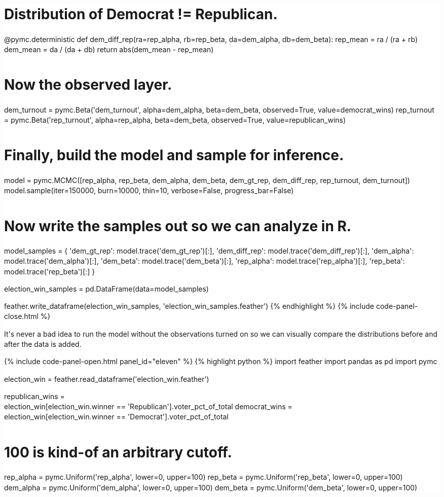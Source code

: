 # Distribution of Democrat != Republican.
@pymc.deterministic
def dem_diff_rep(ra=rep_alpha, rb=rep_beta, da=dem_alpha, db=dem_beta):
  rep_mean = ra / (ra + rb)
  dem_mean = da / (da + db)
  return abs(dem_mean - rep_mean)
  
# Now the observed layer.
dem_turnout = pymc.Beta('dem_turnout', 
                        alpha=dem_alpha, beta=dem_beta,
                        observed=True, value=democrat_wins)
rep_turnout = pymc.Beta('rep_turnout',
                        alpha=rep_alpha, beta=dem_beta,
                        observed=True, value=republican_wins)

# Finally, build the model and sample for inference.
model = pymc.MCMC([rep_alpha, rep_beta, dem_alpha, dem_beta, 
                   dem_gt_rep, dem_diff_rep,
                   rep_turnout, dem_turnout])
model.sample(iter=150000, burn=10000, thin=10, 
             verbose=False, progress_bar=False)
             
# Now write the samples out so we can analyze in R.
model_samples = {
  'dem_gt_rep': model.trace('dem_gt_rep')[:],
  'dem_diff_rep': model.trace('dem_diff_rep')[:],
  'dem_alpha': model.trace('dem_alpha')[:],
  'dem_beta': model.trace('dem_beta')[:],
  'rep_alpha': model.trace('rep_alpha')[:],
  'rep_beta': model.trace('rep_beta')[:]
}

election_win_samples = pd.DataFrame(data=model_samples)

feather.write_dataframe(election_win_samples, 'election_win_samples.feather')
{% endhighlight %}
{% include code-panel-close.html %}

It's never a bad idea to run the model without the observations turned on so we can visually compare the distributions before and after the data is added.

{% include code-panel-open.html panel_id="eleven" %}
{% highlight python %}
import feather
import pandas as pd
import pymc

election_win = feather.read_dataframe('election_win.feather')

republican_wins = \
  election_win[election_win.winner == 'Republican'].voter_pct_of_total
democrat_wins = \
  election_win[election_win.winner == 'Democrat'].voter_pct_of_total

# 100 is kind-of an arbitrary cutoff.  
rep_alpha = pymc.Uniform('rep_alpha', lower=0, upper=100)
rep_beta = pymc.Uniform('rep_beta', lower=0, upper=100)
dem_alpha = pymc.Uniform('dem_alpha', lower=0, upper=100)
dem_beta = pymc.Uniform('dem_beta', lower=0, upper=100)
